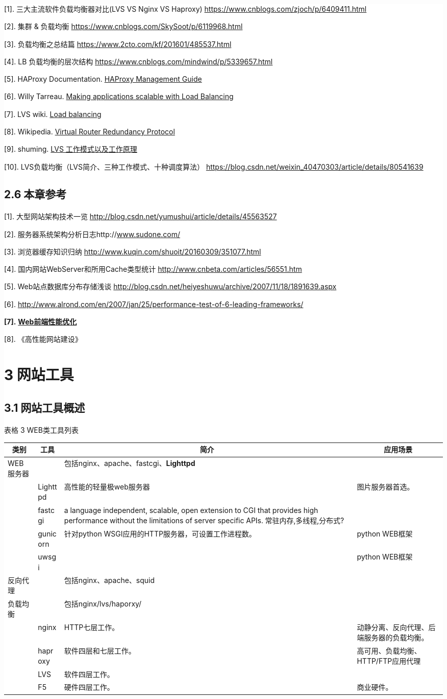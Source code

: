 [1].  三大主流软件负载均衡器对比(LVS VS Nginx VS Haproxy) https://www.cnblogs.com/zjoch/p/6409411.html 

[2].  集群 & 负载均衡 https://www.cnblogs.com/SkySoot/p/6119968.html 

[3].  负载均衡之总结篇 https://www.2cto.com/kf/201601/485537.html 

[4].  LB 负载均衡的层次结构 https://www.cnblogs.com/mindwind/p/5339657.html

[5].  HAProxy Documentation. [HAProxy Management Guide](http://www.haproxy.org/download/1.6/doc/management.txt)

[6].  Willy Tarreau. [Making applications scalable with Load Balancing](http://1wt.eu/articles/2006_lb/index.html)

[7].  LVS wiki. [Load balancing](http://kb.linuxvirtualserver.org/wiki/Load_balancing)

[8].  Wikipedia. [Virtual Router Redundancy Protocol](https://en.wikipedia.org/wiki/Virtual_Router_Redundancy_Protocol)

[9].  shuming. [LVS 工作模式以及工作原理](http://blog.csdn.net/caoshuming_500/article/details/8291940)

[10]. LVS负载均衡（LVS简介、三种工作模式、十种调度算法） https://blog.csdn.net/weixin_40470303/article/details/80541639 



## 2.6   本章参考 

[1].  大型网站架构技术一览 http://blog.csdn.net/yumushui/article/details/45563527 

[2].  服务器系统架构分析日志http://www.sudone.com/

[3].  浏览器缓存知识归纳 http://www.kuqin.com/shuoit/20160309/351077.html

[4].  国内网站WebServer和所用Cache类型统计 http://www.cnbeta.com/articles/56551.htm

[5].  Web站点数据库分布存储浅谈 http://blog.csdn.net/heiyeshuwu/archive/2007/11/18/1891639.aspx

[6].  http://www.alrond.com/en/2007/jan/25/performance-test-of-6-leading-frameworks/

**[7].**     [**Web前端性能优化**](http://www.chinaz.com/tags/Webqianduanxingnengyouhua.shtml) 

[8].  《高性能网站建设》

 

# 3  网站工具

## 3.1  网站工具概述

表格 3 WEB类工具列表

| 类别      | 工具       | 简介                                                         | 应用场景                                           |
| --------- | ---------- | ------------------------------------------------------------ | -------------------------------------------------- |
| WEB服务器 |            | 包括nginx、apache、fastcgi、**Lighttpd**                     |                                                    |
|           | Lighttpd   | 高性能的轻量极web服务器                                      | 图片服务器首选。                                   |
|           | fastcgi    | a language independent, scalable, open  extension to CGI that provides high performance without the limitations of  server specific APIs. 常驻内存,多线程,分布式? |                                                    |
|           | gunicorn   | 针对python WSGI应用的HTTP服务器，可设置工作进程数。          | python  WEB框架                                    |
|           | uwsgi      |                                                              | python  WEB框架                                    |
| 反向代理  |            | 包括nginx、apache、squid                                     |                                                    |
| 负载均衡  |            | 包括nginx/lvs/haporxy/                                       |                                                    |
|           | nginx      | HTTP七层工作。                                               | 动静分离、反向代理、后端服务器的负载均衡。         |
|           | haproxy    | 软件四层和七层工作。                                         | 高可用、负载均衡、HTTP/FTP应用代理                 |
|           | LVS        | 软件四层工作。                                               |                                                    |
|           | F5         | 硬件四层工作。                                               | 商业硬件。                                         |